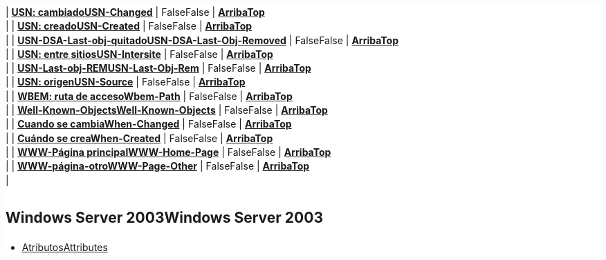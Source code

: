 | [<span data-ttu-id="0d265-360">**USN: cambiado**</span><span class="sxs-lookup"><span data-stu-id="0d265-360">**USN-Changed**</span></span>](a-usnchanged.md)                                       | <span data-ttu-id="0d265-361">False</span><span class="sxs-lookup"><span data-stu-id="0d265-361">False</span></span>     | [<span data-ttu-id="0d265-362">**Arriba**</span><span class="sxs-lookup"><span data-stu-id="0d265-362">**Top**</span></span>](c-top.md)<br/> |
| [<span data-ttu-id="0d265-363">**USN: creado**</span><span class="sxs-lookup"><span data-stu-id="0d265-363">**USN-Created**</span></span>](a-usncreated.md)                                       | <span data-ttu-id="0d265-364">False</span><span class="sxs-lookup"><span data-stu-id="0d265-364">False</span></span>     | [<span data-ttu-id="0d265-365">**Arriba**</span><span class="sxs-lookup"><span data-stu-id="0d265-365">**Top**</span></span>](c-top.md)<br/> |
| [<span data-ttu-id="0d265-366">**USN-DSA-Last-obj-quitado**</span><span class="sxs-lookup"><span data-stu-id="0d265-366">**USN-DSA-Last-Obj-Removed**</span></span>](a-usndsalastobjremoved.md)                | <span data-ttu-id="0d265-367">False</span><span class="sxs-lookup"><span data-stu-id="0d265-367">False</span></span>     | [<span data-ttu-id="0d265-368">**Arriba**</span><span class="sxs-lookup"><span data-stu-id="0d265-368">**Top**</span></span>](c-top.md)<br/> |
| [<span data-ttu-id="0d265-369">**USN: entre sitios**</span><span class="sxs-lookup"><span data-stu-id="0d265-369">**USN-Intersite**</span></span>](a-usnintersite.md)                                   | <span data-ttu-id="0d265-370">False</span><span class="sxs-lookup"><span data-stu-id="0d265-370">False</span></span>     | [<span data-ttu-id="0d265-371">**Arriba**</span><span class="sxs-lookup"><span data-stu-id="0d265-371">**Top**</span></span>](c-top.md)<br/> |
| [<span data-ttu-id="0d265-372">**USN-Last-obj-REM**</span><span class="sxs-lookup"><span data-stu-id="0d265-372">**USN-Last-Obj-Rem**</span></span>](a-usnlastobjrem.md)                               | <span data-ttu-id="0d265-373">False</span><span class="sxs-lookup"><span data-stu-id="0d265-373">False</span></span>     | [<span data-ttu-id="0d265-374">**Arriba**</span><span class="sxs-lookup"><span data-stu-id="0d265-374">**Top**</span></span>](c-top.md)<br/> |
| [<span data-ttu-id="0d265-375">**USN: origen**</span><span class="sxs-lookup"><span data-stu-id="0d265-375">**USN-Source**</span></span>](a-usnsource.md)                                         | <span data-ttu-id="0d265-376">False</span><span class="sxs-lookup"><span data-stu-id="0d265-376">False</span></span>     | [<span data-ttu-id="0d265-377">**Arriba**</span><span class="sxs-lookup"><span data-stu-id="0d265-377">**Top**</span></span>](c-top.md)<br/> |
| [<span data-ttu-id="0d265-378">**WBEM: ruta de acceso**</span><span class="sxs-lookup"><span data-stu-id="0d265-378">**Wbem-Path**</span></span>](a-wbempath.md)                                           | <span data-ttu-id="0d265-379">False</span><span class="sxs-lookup"><span data-stu-id="0d265-379">False</span></span>     | [<span data-ttu-id="0d265-380">**Arriba**</span><span class="sxs-lookup"><span data-stu-id="0d265-380">**Top**</span></span>](c-top.md)<br/> |
| [<span data-ttu-id="0d265-381">**Well-Known-Objects**</span><span class="sxs-lookup"><span data-stu-id="0d265-381">**Well-Known-Objects**</span></span>](a-wellknownobjects.md)                          | <span data-ttu-id="0d265-382">False</span><span class="sxs-lookup"><span data-stu-id="0d265-382">False</span></span>     | [<span data-ttu-id="0d265-383">**Arriba**</span><span class="sxs-lookup"><span data-stu-id="0d265-383">**Top**</span></span>](c-top.md)<br/> |
| [<span data-ttu-id="0d265-384">**Cuando se cambia**</span><span class="sxs-lookup"><span data-stu-id="0d265-384">**When-Changed**</span></span>](a-whenchanged.md)                                     | <span data-ttu-id="0d265-385">False</span><span class="sxs-lookup"><span data-stu-id="0d265-385">False</span></span>     | [<span data-ttu-id="0d265-386">**Arriba**</span><span class="sxs-lookup"><span data-stu-id="0d265-386">**Top**</span></span>](c-top.md)<br/> |
| [<span data-ttu-id="0d265-387">**Cuándo se crea**</span><span class="sxs-lookup"><span data-stu-id="0d265-387">**When-Created**</span></span>](a-whencreated.md)                                     | <span data-ttu-id="0d265-388">False</span><span class="sxs-lookup"><span data-stu-id="0d265-388">False</span></span>     | [<span data-ttu-id="0d265-389">**Arriba**</span><span class="sxs-lookup"><span data-stu-id="0d265-389">**Top**</span></span>](c-top.md)<br/> |
| [<span data-ttu-id="0d265-390">**WWW-Página principal**</span><span class="sxs-lookup"><span data-stu-id="0d265-390">**WWW-Home-Page**</span></span>](a-wwwhomepage.md)                                    | <span data-ttu-id="0d265-391">False</span><span class="sxs-lookup"><span data-stu-id="0d265-391">False</span></span>     | [<span data-ttu-id="0d265-392">**Arriba**</span><span class="sxs-lookup"><span data-stu-id="0d265-392">**Top**</span></span>](c-top.md)<br/> |
| [<span data-ttu-id="0d265-393">**WWW-página-otro**</span><span class="sxs-lookup"><span data-stu-id="0d265-393">**WWW-Page-Other**</span></span>](a-url.md)                                           | <span data-ttu-id="0d265-394">False</span><span class="sxs-lookup"><span data-stu-id="0d265-394">False</span></span>     | [<span data-ttu-id="0d265-395">**Arriba**</span><span class="sxs-lookup"><span data-stu-id="0d265-395">**Top**</span></span>](c-top.md)<br/> |



## <a name="windows-server-2003"></a><span data-ttu-id="0d265-396">Windows Server 2003</span><span class="sxs-lookup"><span data-stu-id="0d265-396">Windows Server 2003</span></span>

-   [<span data-ttu-id="0d265-397">Atributos</span><span class="sxs-lookup"><span data-stu-id="0d265-397">Attributes</span></span>](#windows-server-2003-attributes)


